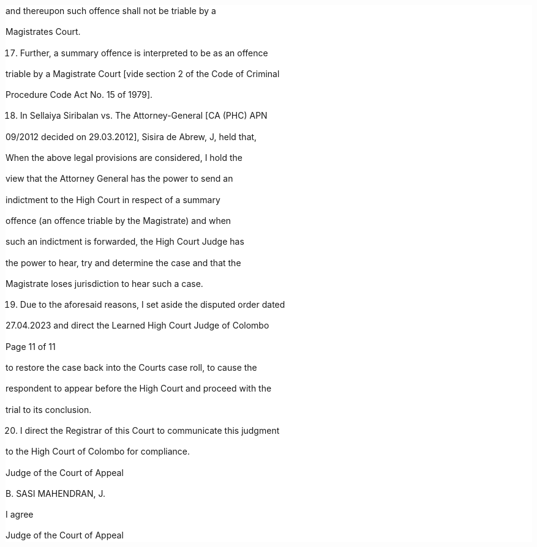 and thereupon such offence shall not be triable by a

Magistrates Court.

17. Further, a summary offence is interpreted to be as an offence

triable by a Magistrate Court [vide section 2 of the Code of Criminal

Procedure Code Act No. 15 of 1979].

18. In Sellaiya Siribalan vs. The Attorney-General [CA (PHC) APN

09/2012 decided on 29.03.2012], Sisira de Abrew, J, held that,

When the above legal provisions are considered, I hold the

view that the Attorney General has the power to send an

indictment to the High Court in respect of a summary

offence (an offence triable by the Magistrate) and when

such an indictment is forwarded, the High Court Judge has

the power to hear, try and determine the case and that the

Magistrate loses jurisdiction to hear such a case.

19. Due to the aforesaid reasons, I set aside the disputed order dated

27.04.2023 and direct the Learned High Court Judge of Colombo

Page 11 of 11

to restore the case back into the Courts case roll, to cause the

respondent to appear before the High Court and proceed with the

trial to its conclusion.

20. I direct the Registrar of this Court to communicate this judgment

to the High Court of Colombo for compliance.

Judge of the Court of Appeal

B. SASI MAHENDRAN, J.

I agree

Judge of the Court of Appeal
